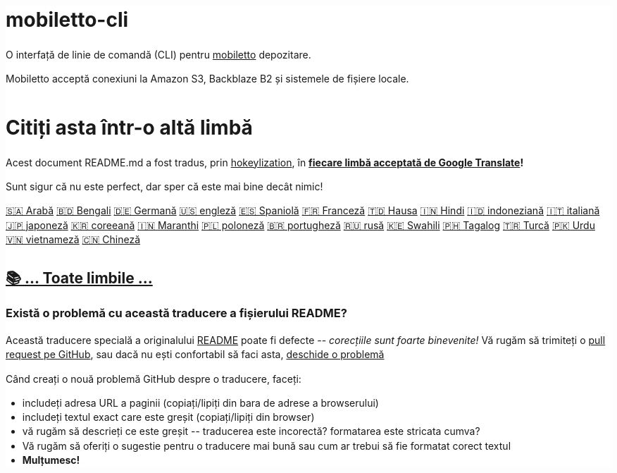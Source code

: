 mobiletto-cli
 ==============
 O interfață de linie de comandă (CLI) pentru [mobiletto](https://www.npmjs.com/package/mobiletto)
 depozitare.

 Mobiletto acceptă conexiuni la Amazon S3, Backblaze B2 și sistemele de fișiere locale.

 # Citiți asta într-o altă limbă
 Acest document README.md a fost tradus, prin [hokeylization](https://github.com/cobbzilla/hokeylization), în
 **[fiecare limbă acceptată de Google Translate](https://cloud.google.com/translate/docs/languages)!**

 Sunt sigur că nu este perfect, dar sper că este mai bine decât nimic!

 [🇸🇦 Arabă](../ar/README.md)
 [🇧🇩 Bengali](../bn/README.md)
 [🇩🇪 Germană](../de/README.md)
 [🇺🇸 engleză](../en/README.md)
 [🇪🇸 Spaniolă](../es/README.md)
 [🇫🇷 Franceză](../fr/README.md)
 [🇹🇩 Hausa](../ha/README.md)
 [🇮🇳 Hindi](../hi/README.md)
 [🇮🇩 indoneziană](../id/README.md)
 [🇮🇹 italiană](../it/README.md)
 [🇯🇵 japoneză](../ja/README.md)
 [🇰🇷 coreeană](../ko/README.md)
 [🇮🇳 Maranthi](../mr/README.md)
 [🇵🇱 poloneză](../pl/README.md)
 [🇧🇷 portugheză](../pt/README.md)
 [🇷🇺 rusă](../ru/README.md)
 [🇰🇪 Swahili](../sw/README.md)
 [🇵🇭 Tagalog](../tl/README.md)
 [🇹🇷 Turcă](../tr/README.md)
 [🇵🇰 Urdu](../ur/README.md)
 [🇻🇳 vietnameză](../vi/README.md)
 [🇨🇳 Chineză](../zh/README.md)


 **[📚 ... Toate limbile ...](../README.md)**
 ----

 ### Există o problemă cu această traducere a fișierului README?
 Această traducere specială a originalului [README](https://github.com/cobbzilla/mobiletto-cli/blob/master/README.md)
 poate fi defecte -- *corecțiile sunt foarte binevenite!* Vă rugăm să trimiteți o [pull request pe GitHub](https://github.com/cobbzilla/mobiletto-cli/pulls),
 sau dacă nu ești confortabil să faci asta, [deschide o problemă](https://github.com/cobbzilla/mobiletto-cli/issues)

 Când creați o nouă problemă GitHub despre o traducere, faceți:
 * includeți adresa URL a paginii (copiați/lipiți din bara de adrese a browserului)
 * includeți textul exact care este greșit (copiați/lipiți din browser)
 * vă rugăm să descrieți ce este greșit -- traducerea este incorectă? formatarea este stricata cumva?
 * Vă rugăm să oferiți o sugestie pentru o traducere mai bună sau cum ar trebui să fie formatat corect textul
 * **Mulțumesc!**
